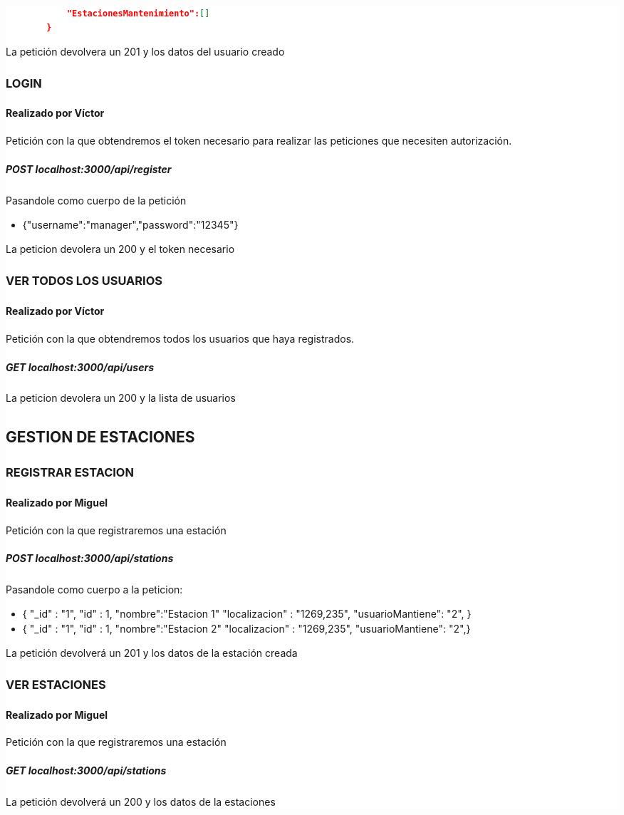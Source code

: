 ```json {
            "EstacionesMantenimiento":[]
        }
```   

La petición devolvera un 201 y los datos del usuario creado  

### LOGIN ###
#### Realizado por Víctor 
Petición con la que obtendremos el token necesario para realizar las peticiones que necesiten autorización.  
##### POST localhost:3000/api/register 
Pasandole como cuerpo de la petición   

* {"username":"manager","password":"12345"} 

La peticion devolera un 200 y el token necesario  

### VER TODOS LOS USUARIOS ###
#### Realizado por Víctor ####
Petición con la que obtendremos todos los usuarios que haya registrados.  
##### GET localhost:3000/api/users
La peticion devolera un 200 y la lista de usuarios


## GESTION DE ESTACIONES ##

### REGISTRAR ESTACION ###
#### Realizado por Miguel ####
Petición con la que registraremos una estación
##### POST localhost:3000/api/stations #####
Pasandole como cuerpo a la peticion: 

* {
    "_id" : "1",
    "id" : 1,
	"nombre":"Estacion 1"
    "localizacion" : "1269,235",
    "usuarioMantiene": "2",
	}
* {  "_id" : "1",
    "id" : 1,
	"nombre":"Estacion 2"
    "localizacion" : "1269,235",
    "usuarioMantiene": "2",}
	
La petición devolverá un 201 y los datos de la estación creada


### VER ESTACIONES ###
#### Realizado por Miguel ####
Petición con la que registraremos una estación
##### GET localhost:3000/api/stations #####
La petición devolverá un 200 y los datos de la estaciones
